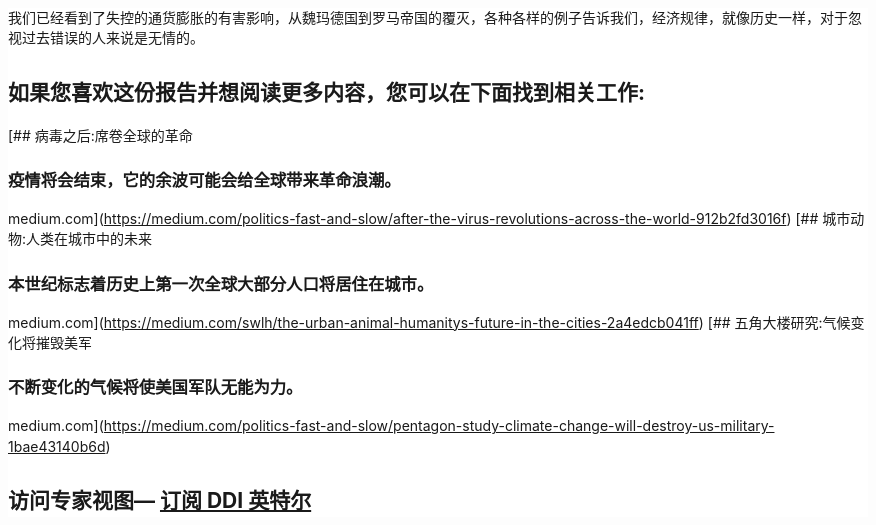 我们已经看到了失控的通货膨胀的有害影响，从魏玛德国到罗马帝国的覆灭，各种各样的例子告诉我们，经济规律，就像历史一样，对于忽视过去错误的人来说是无情的。

## 如果您喜欢这份报告并想阅读更多内容，您可以在下面找到相关工作:

[](https://medium.com/politics-fast-and-slow/after-the-virus-revolutions-across-the-world-912b2fd3016f) [## 病毒之后:席卷全球的革命

### 疫情将会结束，它的余波可能会给全球带来革命浪潮。

medium.com](https://medium.com/politics-fast-and-slow/after-the-virus-revolutions-across-the-world-912b2fd3016f) [](https://medium.com/swlh/the-urban-animal-humanitys-future-in-the-cities-2a4edcb041ff) [## 城市动物:人类在城市中的未来

### 本世纪标志着历史上第一次全球大部分人口将居住在城市。

medium.com](https://medium.com/swlh/the-urban-animal-humanitys-future-in-the-cities-2a4edcb041ff) [](https://medium.com/politics-fast-and-slow/pentagon-study-climate-change-will-destroy-us-military-1bae43140b6d) [## 五角大楼研究:气候变化将摧毁美军

### 不断变化的气候将使美国军队无能为力。

medium.com](https://medium.com/politics-fast-and-slow/pentagon-study-climate-change-will-destroy-us-military-1bae43140b6d) 

## 访问专家视图— [订阅 DDI 英特尔](https://datadriveninvestor.com/ddi-intel)